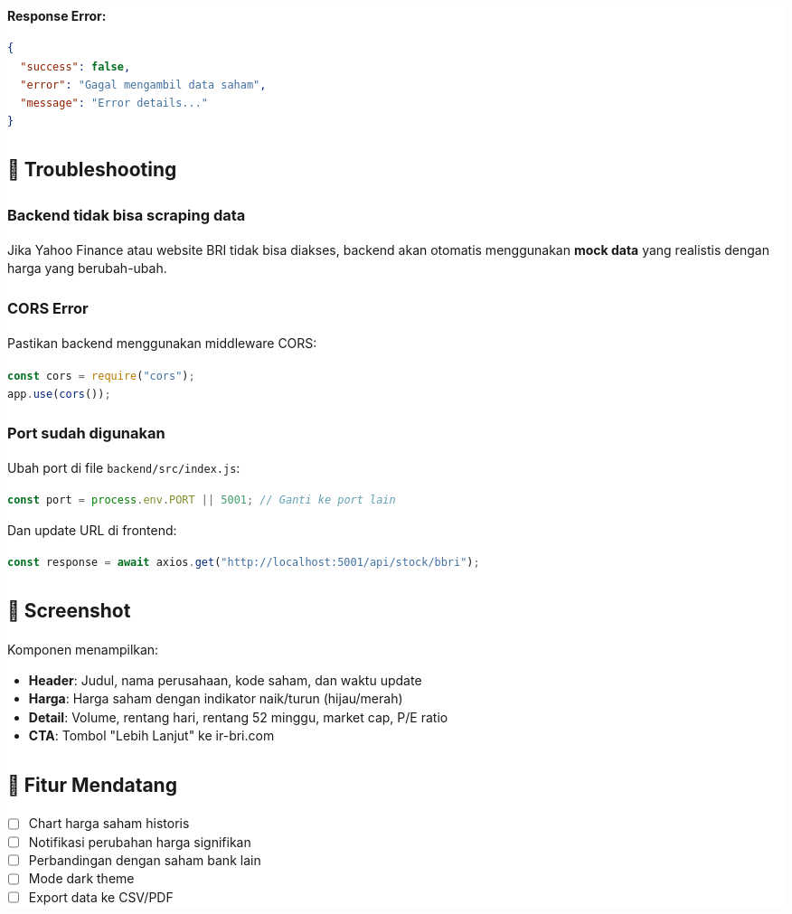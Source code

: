 **Response Error:**

```json
{
  "success": false,
  "error": "Gagal mengambil data saham",
  "message": "Error details..."
}
```

## 🔧 Troubleshooting

### Backend tidak bisa scraping data

Jika Yahoo Finance atau website BRI tidak bisa diakses, backend akan otomatis menggunakan **mock data** yang realistis dengan harga yang berubah-ubah.

### CORS Error

Pastikan backend menggunakan middleware CORS:

```javascript
const cors = require("cors");
app.use(cors());
```

### Port sudah digunakan

Ubah port di file `backend/src/index.js`:

```javascript
const port = process.env.PORT || 5001; // Ganti ke port lain
```

Dan update URL di frontend:

```javascript
const response = await axios.get("http://localhost:5001/api/stock/bbri");
```

## 📸 Screenshot

Komponen menampilkan:

- **Header**: Judul, nama perusahaan, kode saham, dan waktu update
- **Harga**: Harga saham dengan indikator naik/turun (hijau/merah)
- **Detail**: Volume, rentang hari, rentang 52 minggu, market cap, P/E ratio
- **CTA**: Tombol "Lebih Lanjut" ke ir-bri.com

## 🎯 Fitur Mendatang

- [ ] Chart harga saham historis
- [ ] Notifikasi perubahan harga signifikan
- [ ] Perbandingan dengan saham bank lain
- [ ] Mode dark theme
- [ ] Export data ke CSV/PDF
